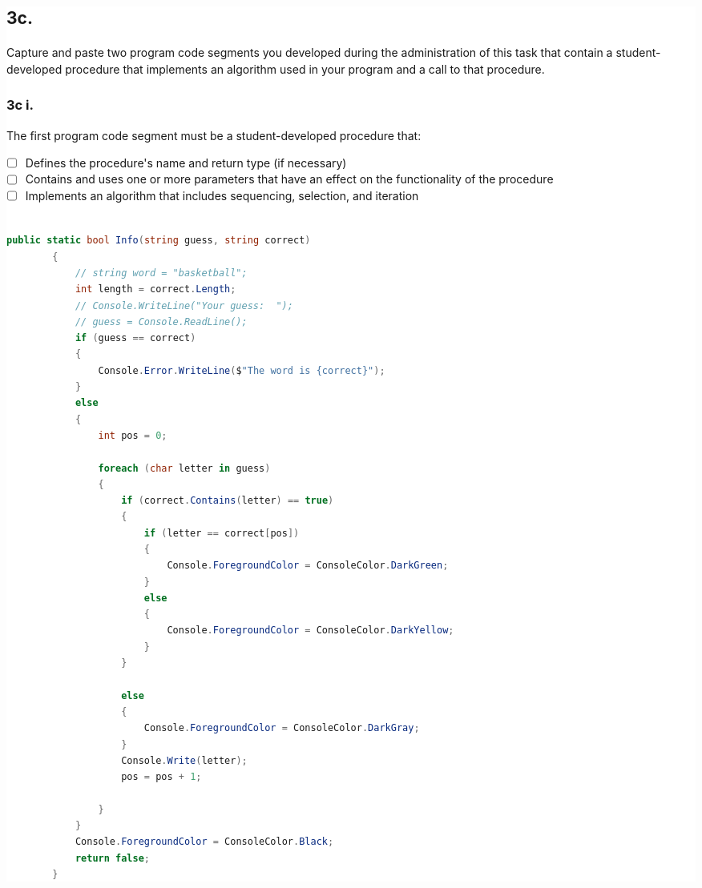 ## 3c.

Capture and paste two program code segments you developed during the
administration of this task that contain a student-developed procedure that
implements an algorithm used in your program and a call to that procedure.

### 3c i.

The first program code segment must be a student-developed procedure that:

- [ ] Defines the procedure's name and return type (if necessary)
- [ ] Contains and uses one or more parameters that have an effect on the functionality of the procedure
- [ ] Implements an algorithm that includes sequencing, selection, and iteration

```csharp

public static bool Info(string guess, string correct)
        {
            // string word = "basketball";
            int length = correct.Length;
            // Console.WriteLine("Your guess:  ");
            // guess = Console.ReadLine();
            if (guess == correct)
            {
                Console.Error.WriteLine($"The word is {correct}");
            }
            else
            {
                int pos = 0;

                foreach (char letter in guess)
                {
                    if (correct.Contains(letter) == true)
                    {
                        if (letter == correct[pos])
                        {
                            Console.ForegroundColor = ConsoleColor.DarkGreen;
                        }
                        else
                        {
                            Console.ForegroundColor = ConsoleColor.DarkYellow;
                        }
                    }

                    else
                    {
                        Console.ForegroundColor = ConsoleColor.DarkGray;
                    }
                    Console.Write(letter);
                    pos = pos + 1;

                }
            }
            Console.ForegroundColor = ConsoleColor.Black;
            return false;
        }

```
